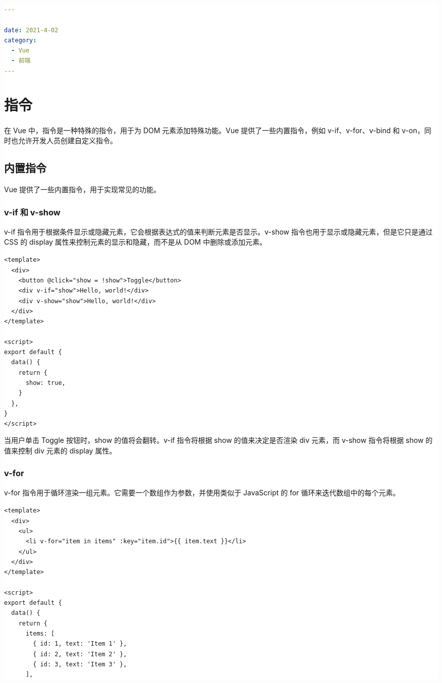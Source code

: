 ```yaml
---
 
date: 2021-4-02
category:
  - Vue
  - 前端
---
```


# 指令
在 Vue 中，指令是一种特殊的指令，用于为 DOM 元素添加特殊功能。Vue 提供了一些内置指令，例如 v-if、v-for、v-bind 和 v-on，同时也允许开发人员创建自定义指令。

## 内置指令
Vue 提供了一些内置指令，用于实现常见的功能。

### v-if 和 v-show
v-if 指令用于根据条件显示或隐藏元素，它会根据表达式的值来判断元素是否显示。v-show 指令也用于显示或隐藏元素，但是它只是通过 CSS 的 display 属性来控制元素的显示和隐藏，而不是从 DOM 中删除或添加元素。

``` vue
<template>
  <div>
    <button @click="show = !show">Toggle</button>
    <div v-if="show">Hello, world!</div>
    <div v-show="show">Hello, world!</div>
  </div>
</template>

<script>
export default {
  data() {
    return {
      show: true,
    }
  },
}
</script>
``` 
当用户单击 Toggle 按钮时，show 的值将会翻转。v-if 指令将根据 show 的值来决定是否渲染 div 元素，而 v-show 指令将根据 show 的值来控制 div 元素的 display 属性。

### v-for
v-for 指令用于循环渲染一组元素。它需要一个数组作为参数，并使用类似于 JavaScript 的 for 循环来迭代数组中的每个元素。

``` vue
<template>
  <div>
    <ul>
      <li v-for="item in items" :key="item.id">{{ item.text }}</li>
    </ul>
  </div>
</template>

<script>
export default {
  data() {
    return {
      items: [
        { id: 1, text: 'Item 1' },
        { id: 2, text: 'Item 2' },
        { id: 3, text: 'Item 3' },
      ],
```